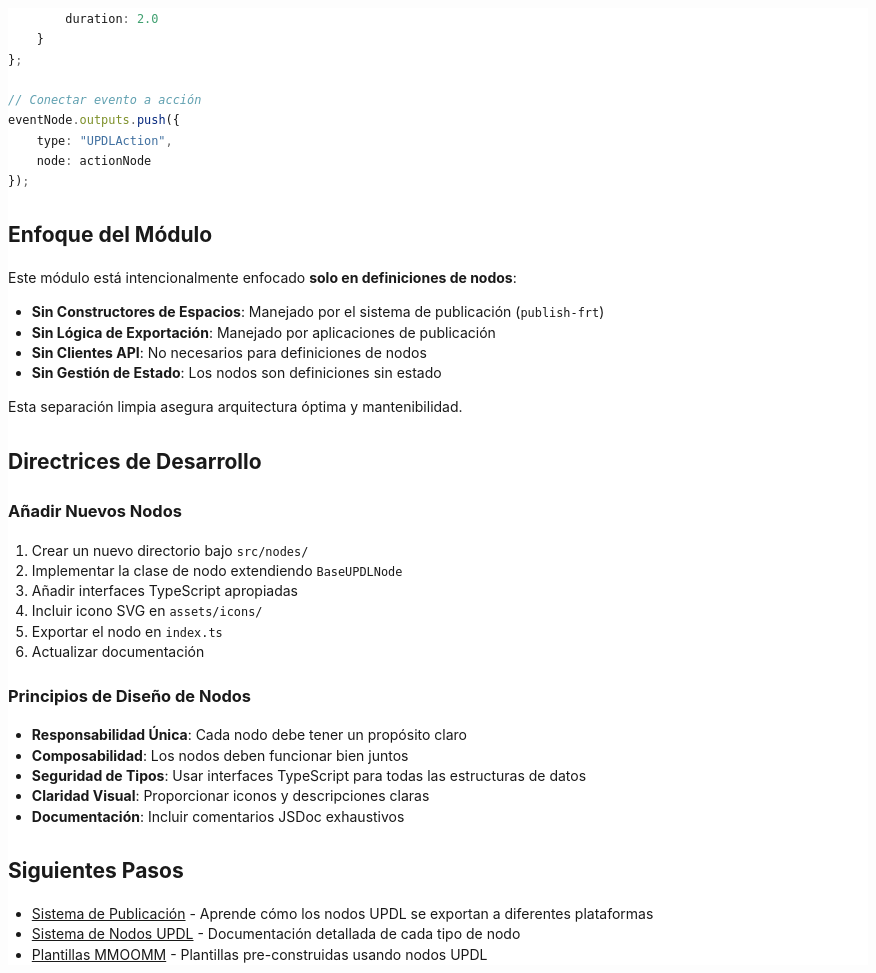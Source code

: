 ```typescript
        duration: 2.0
    }
};

// Conectar evento a acción
eventNode.outputs.push({
    type: "UPDLAction",
    node: actionNode
});
```

## Enfoque del Módulo

Este módulo está intencionalmente enfocado **solo en definiciones de nodos**:

- **Sin Constructores de Espacios**: Manejado por el sistema de publicación (`publish-frt`)
- **Sin Lógica de Exportación**: Manejado por aplicaciones de publicación
- **Sin Clientes API**: No necesarios para definiciones de nodos
- **Sin Gestión de Estado**: Los nodos son definiciones sin estado

Esta separación limpia asegura arquitectura óptima y mantenibilidad.

## Directrices de Desarrollo

### Añadir Nuevos Nodos

1. Crear un nuevo directorio bajo `src/nodes/`
2. Implementar la clase de nodo extendiendo `BaseUPDLNode`
3. Añadir interfaces TypeScript apropiadas
4. Incluir icono SVG en `assets/icons/`
5. Exportar el nodo en `index.ts`
6. Actualizar documentación

### Principios de Diseño de Nodos

- **Responsabilidad Única**: Cada nodo debe tener un propósito claro
- **Composabilidad**: Los nodos deben funcionar bien juntos
- **Seguridad de Tipos**: Usar interfaces TypeScript para todas las estructuras de datos
- **Claridad Visual**: Proporcionar iconos y descripciones claras
- **Documentación**: Incluir comentarios JSDoc exhaustivos

## Siguientes Pasos

- [Sistema de Publicación](../publish/README.md) - Aprende cómo los nodos UPDL se exportan a diferentes plataformas
- [Sistema de Nodos UPDL](../../universo-platformo/updl-nodes/README.md) - Documentación detallada de cada tipo de nodo
- [Plantillas MMOOMM](../../universo-platformo/mmoomm-templates/README.md) - Plantillas pre-construidas usando nodos UPDL
